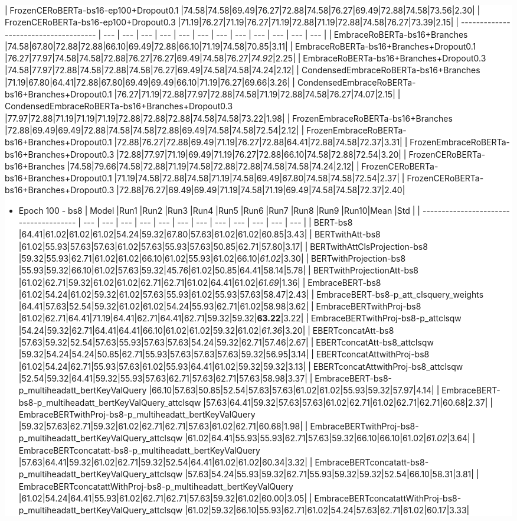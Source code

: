 | FrozenCERoBERTa-bs16-ep100+Dropout0.1  |74.58|74.58|69.49|76.27|72.88|74.58|76.27|69.49|72.88|74.58|73.56|2.30|
| FrozenCERoBERTa-bs16-ep100+Dropout0.3  |71.19|76.27|71.19|76.27|71.19|72.88|71.19|72.88|74.58|76.27|73.39|2.15|
| ------------------------------------- | --- | --- | --- | --- | --- | --- | --- | --- | --- | --- | --- | --- |
| EmbraceRoBERTa-bs16+Branches                     |74.58|67.80|72.88|72.88|66.10|69.49|72.88|66.10|71.19|74.58|70.85|3.11|
| EmbraceRoBERTa-bs16+Branches+Dropout0.1          |76.27|77.97|74.58|74.58|72.88|76.27|76.27|69.49|74.58|76.27|*74.92*|2.25|
| EmbraceRoBERTa-bs16+Branches+Dropout0.3          |74.58|77.97|72.88|74.58|72.88|74.58|76.27|69.49|74.58|74.58|74.24|2.12|
| CondensedEmbraceRoBERTa-bs16+Branches            |71.19|67.80|64.41|72.88|67.80|69.49|69.49|66.10|71.19|76.27|69.66|3.26|
| CondensedEmbraceRoBERTa-bs16+Branches+Dropout0.1 |76.27|71.19|72.88|77.97|72.88|74.58|71.19|72.88|74.58|76.27|74.07|2.15|
| CondensedEmbraceRoBERTa-bs16+Branches+Dropout0.3 |77.97|72.88|71.19|71.19|71.19|72.88|72.88|72.88|74.58|74.58|73.22|1.98|
| FrozenEmbraceRoBERTa-bs16+Branches               |72.88|69.49|69.49|72.88|74.58|74.58|72.88|69.49|74.58|74.58|72.54|2.12|
| FrozenEmbraceRoBERTa-bs16+Branches+Dropout0.1    |72.88|76.27|72.88|69.49|71.19|76.27|72.88|64.41|72.88|74.58|72.37|3.31|
| FrozenEmbraceRoBERTa-bs16+Branches+Dropout0.3    |72.88|77.97|71.19|69.49|71.19|76.27|72.88|66.10|74.58|72.88|72.54|3.20|
| FrozenCERoBERTa-bs16+Branches                    |74.58|79.66|74.58|72.88|71.19|74.58|72.88|72.88|74.58|74.58|74.24|2.12|
| FrozenCERoBERTa-bs16+Branches+Dropout0.1         |71.19|74.58|72.88|74.58|71.19|74.58|69.49|67.80|74.58|74.58|72.54|2.37|
| FrozenCERoBERTa-bs16+Branches+Dropout0.3         |72.88|76.27|69.49|69.49|71.19|74.58|71.19|69.49|74.58|74.58|72.37|2.40|

* Epoch 100 - bs8
| Model                                  |Run1 |Run2 |Run3 |Run4 |Run5 |Run6 |Run7 |Run8 |Run9 |Run10|Mean |Std  |
| -------------------------------------- | --- | --- | --- | --- | --- | --- | --- | --- | --- | --- | --- | --- |
| BERT-bs8                               |64.41|61.02|61.02|61.02|54.24|59.32|67.80|57.63|61.02|61.02|60.85|3.43|
| BERTwithAtt-bs8                        |61.02|55.93|57.63|57.63|61.02|57.63|55.93|57.63|50.85|62.71|57.80|3.17|
| BERTwithAttClsProjection-bs8           |59.32|55.93|62.71|61.02|61.02|66.10|61.02|55.93|61.02|66.10|*61.02*|3.30|
| BERTwithProjection-bs8                 |55.93|59.32|66.10|61.02|57.63|59.32|45.76|61.02|50.85|64.41|58.14|5.78|
| BERTwithProjectionAtt-bs8              |61.02|62.71|59.32|61.02|61.02|62.71|62.71|61.02|64.41|61.02|*61.69*|1.36|
| EmbraceBERT-bs8                        |61.02|54.24|61.02|59.32|61.02|57.63|55.93|61.02|55.93|57.63|58.47|2.43|
| EmbraceBERT-bs8-p_att_clsquery_weights |64.41|57.63|52.54|59.32|61.02|61.02|54.24|55.93|62.71|61.02|58.98|3.62|
| EmbraceBERTwithProj-bs8                |61.02|62.71|64.41|71.19|64.41|62.71|64.41|62.71|59.32|59.32|**63.22**|3.22|
| EmbraceBERTwithProj-bs8-p_attclsqw     |54.24|59.32|62.71|64.41|64.41|66.10|61.02|61.02|59.32|61.02|*61.36*|3.20|
| EBERTconcatAtt-bs8                  |57.63|59.32|52.54|57.63|55.93|57.63|57.63|54.24|59.32|62.71|57.46|2.67|
| EBERTconcatAtt-bs8_attclsqw         |59.32|54.24|54.24|50.85|62.71|55.93|57.63|57.63|57.63|59.32|56.95|3.14|
| EBERTconcatAttwithProj-bs8          |61.02|54.24|62.71|55.93|57.63|61.02|55.93|64.41|61.02|59.32|59.32|3.13|
| EBERTconcatAttwithProj-bs8_attclsqw |52.54|59.32|64.41|59.32|55.93|57.63|62.71|57.63|62.71|57.63|58.98|3.37|
| EmbraceBERT-bs8-p_multiheadatt_bertKeyValQuery                  |66.10|57.63|50.85|52.54|57.63|57.63|61.02|61.02|55.93|59.32|57.97|4.14|
| EmbraceBERT-bs8-p_multiheadatt_bertKeyValQuery_attclsqw         |57.63|64.41|59.32|57.63|57.63|61.02|62.71|61.02|62.71|62.71|60.68|2.37|
| EmbraceBERTwithProj-bs8-p_multiheadatt_bertKeyValQuery          |59.32|57.63|62.71|59.32|61.02|62.71|62.71|57.63|61.02|62.71|60.68|1.98|
| EmbraceBERTwithProj-bs8-p_multiheadatt_bertKeyValQuery_attclsqw |61.02|64.41|55.93|55.93|62.71|57.63|59.32|66.10|66.10|61.02|*61.02*|3.64|
| EmbraceBERTconcatatt-bs8-p_multiheadatt_bertKeyValQuery                  |57.63|64.41|59.32|61.02|62.71|59.32|52.54|64.41|61.02|61.02|60.34|3.32|
| EmbraceBERTconcatatt-bs8-p_multiheadatt_bertKeyValQuery_attclsqw         |57.63|54.24|55.93|59.32|62.71|55.93|59.32|59.32|52.54|66.10|58.31|3.81|
| EmbraceBERTconcatattWithProj-bs8-p_multiheadatt_bertKeyValQuery          |61.02|54.24|64.41|55.93|61.02|62.71|62.71|57.63|59.32|61.02|60.00|3.05|
| EmbraceBERTconcatattWithProj-bs8-p_multiheadatt_bertKeyValQuery_attclsqw |61.02|59.32|66.10|55.93|62.71|61.02|54.24|57.63|62.71|61.02|60.17|3.33|
